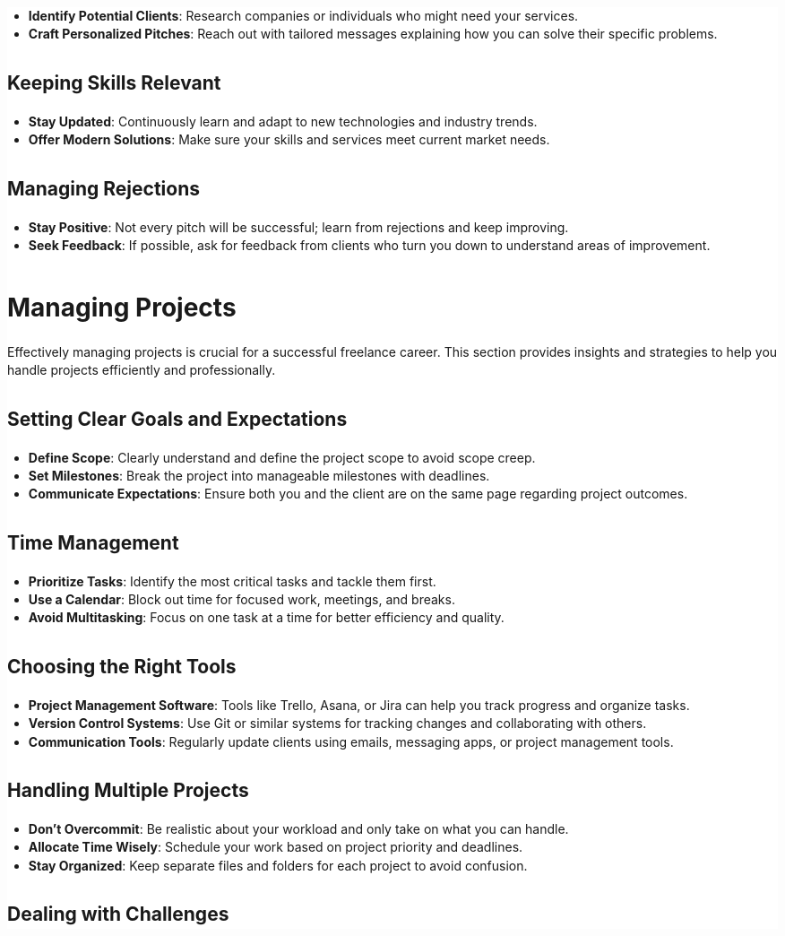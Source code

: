 - **Identify Potential Clients**: Research companies or individuals who might need your services.
- **Craft Personalized Pitches**: Reach out with tailored messages explaining how you can solve their specific problems.

## Keeping Skills Relevant

- **Stay Updated**: Continuously learn and adapt to new technologies and industry trends.
- **Offer Modern Solutions**: Make sure your skills and services meet current market needs.

## Managing Rejections

- **Stay Positive**: Not every pitch will be successful; learn from rejections and keep improving.
- **Seek Feedback**: If possible, ask for feedback from clients who turn you down to understand areas of improvement.

# Managing Projects

Effectively managing projects is crucial for a successful freelance career. This section provides insights and strategies to help you handle projects efficiently and professionally.

## Setting Clear Goals and Expectations

- **Define Scope**: Clearly understand and define the project scope to avoid scope creep.
- **Set Milestones**: Break the project into manageable milestones with deadlines.
- **Communicate Expectations**: Ensure both you and the client are on the same page regarding project outcomes.

## Time Management

- **Prioritize Tasks**: Identify the most critical tasks and tackle them first.
- **Use a Calendar**: Block out time for focused work, meetings, and breaks.
- **Avoid Multitasking**: Focus on one task at a time for better efficiency and quality.

## Choosing the Right Tools

- **Project Management Software**: Tools like Trello, Asana, or Jira can help you track progress and organize tasks.
- **Version Control Systems**: Use Git or similar systems for tracking changes and collaborating with others.
- **Communication Tools**: Regularly update clients using emails, messaging apps, or project management tools.

## Handling Multiple Projects

- **Don’t Overcommit**: Be realistic about your workload and only take on what you can handle.
- **Allocate Time Wisely**: Schedule your work based on project priority and deadlines.
- **Stay Organized**: Keep separate files and folders for each project to avoid confusion.

## Dealing with Challenges
